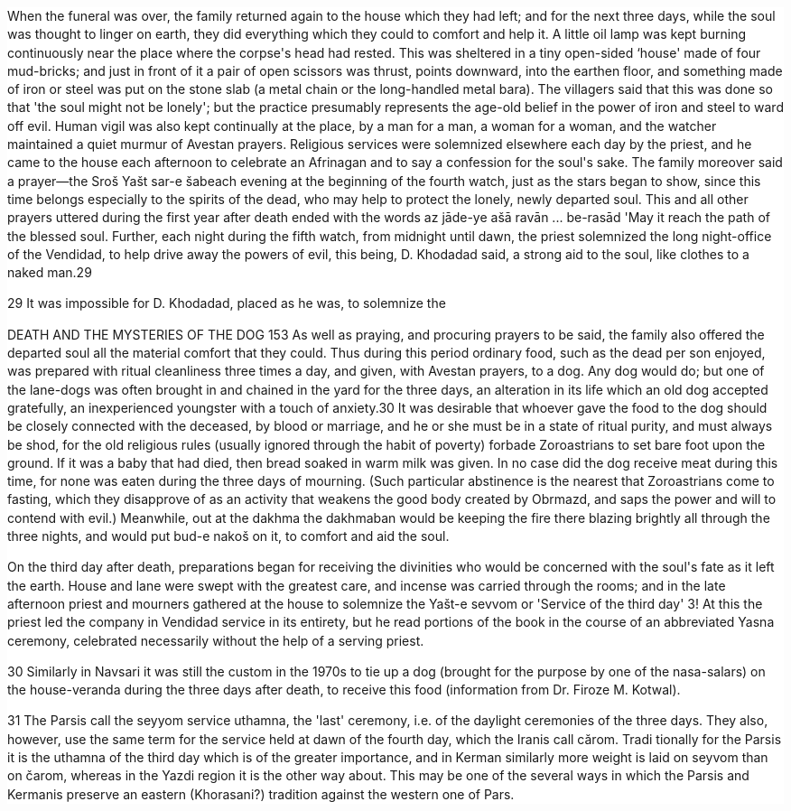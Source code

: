 When the funeral was over, the family returned again to the house which they had left; and for the next three days, while the soul was thought to linger on earth, they did everything which they could to comfort and help it. A little oil lamp was kept burning continuously near the place where the corpse's head had rested. This was sheltered in a tiny open-sided ‘house' made of four mud-bricks; and just in front of it a pair of open scissors was thrust, points downward, into the earthen floor, and something made of iron or steel was put on the stone slab (a metal chain or the long-handled metal bara). The villagers said that this was done so that 'the soul might not be lonely'; but the practice presumably represents the age-old belief in the power of iron and steel to ward off evil. Human vigil was also kept continually at the place, by a man for a man, a woman for a woman, and the watcher maintained a quiet murmur of Avestan prayers. Religious services were solemnized elsewhere each day by the priest, and he came to the house each afternoon to celebrate an Afrinagan and to say a confession for the soul's sake. The family moreover said a prayer—the Sroš Yašt sar-e šabeach evening at the beginning of the fourth watch, just as the stars began to show, since this time belongs especially to the spirits of the dead, who may help to protect the lonely, newly departed soul. This and all other prayers uttered during the first year after death ended with the words az jāde-ye ašā ravān ... be-rasād 'May it reach the path of the blessed soul. Further, each night during the fifth watch, from midnight until dawn, the priest solemnized the long night-office of the Vendidad, to help drive away the powers of evil, this being, D. Khodadad said, a strong aid to the soul, like clothes to a naked man.29

29 It was impossible for D. Khodadad, placed as he was, to solemnize the

DEATH AND THE MYSTERIES OF THE DOG 153 As well as praying, and procuring prayers to be said, the family also offered the departed soul all the material comfort that they could. Thus during this period ordinary food, such as the dead per son enjoyed, was prepared with ritual cleanliness three times a day, and given, with Avestan prayers, to a dog. Any dog would do; but one of the lane-dogs was often brought in and chained in the yard for the three days, an alteration in its life which an old dog accepted gratefully, an inexperienced youngster with a touch of anxiety.30 It was desirable that whoever gave the food to the dog should be closely connected with the deceased, by blood or marriage, and he or she must be in a state of ritual purity, and must always be shod, for the old religious rules (usually ignored through the habit of poverty) forbade Zoroastrians to set bare foot upon the ground. If it was a baby that had died, then bread soaked in warm milk was given. In no case did the dog receive meat during this time, for none was eaten during the three days of mourning. (Such particular abstinence is the nearest that Zoroastrians come to fasting, which they disapprove of as an activity that weakens the good body created by Obrmazd, and saps the power and will to contend with evil.) Meanwhile, out at the dakhma the dakhmaban would be keeping the fire there blazing brightly all through the three nights, and would put bud-e nakoš on it, to comfort and aid the soul.

On the third day after death, preparations began for receiving the divinities who would be concerned with the soul's fate as it left the earth. House and lane were swept with the greatest care, and incense was carried through the rooms; and in the late afternoon priest and mourners gathered at the house to solemnize the Yašt-e sevvom or 'Service of the third day' 3! At this the priest led the company in Vendidad service in its entirety, but he read portions of the book in the course of an abbreviated Yasna ceremony, celebrated necessarily without the help of a serving priest.

30 Similarly in Navsari it was still the custom in the 1970s to tie up a dog (brought for the purpose by one of the nasa-salars) on the house-veranda during the three days after death, to receive this food (information from Dr. Firoze M. Kotwal).

31 The Parsis call the seyyom service uthamna, the 'last' ceremony, i.e. of the daylight ceremonies of the three days. They also, however, use the same term for the service held at dawn of the fourth day, which the Iranis call cărom. Tradi tionally for the Parsis it is the uthamna of the third day which is of the greater importance, and in Kerman similarly more weight is laid on seyvom than on čarom, whereas in the Yazdi region it is the other way about. This may be one of the several ways in which the Parsis and Kermanis preserve an eastern (Khorasani?) tradition against the western one of Pars.
